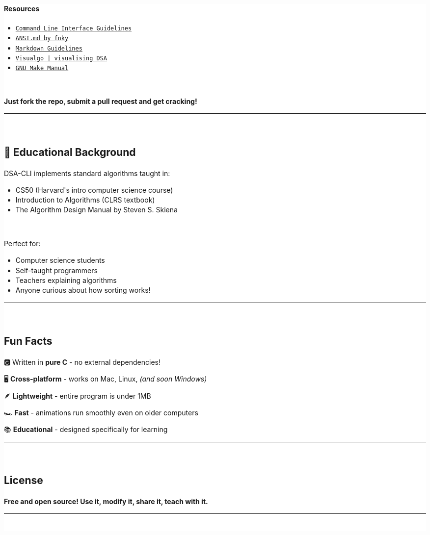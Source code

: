 #### Resources

- [`Command Line Interface Guidelines`](https://clig.dev/#foreword)
- [`ANSI.md by fnky`](https://gist.github.com/fnky/458719343aabd01cfb17a3a4f7296797)
- [`Markdown Guidelines`](https://www.markdownguide.org/basic-syntax/)
- [`Visualgo | visualising DSA`](https://visualgo.net/en)
- [`GNU Make Manual`](https://www.gnu.org/software/make/manual/make.html)

<br>

**Just fork the repo, submit a pull request and get cracking!**

---
<br>

## 📖 Educational Background

[TODO]: <> (ADD LINKS)

DSA-CLI implements standard algorithms taught in:

- CS50 (Harvard's intro computer science course)
- Introduction to Algorithms (CLRS textbook)
- The Algorithm Design Manual by Steven S. Skiena

<br>

Perfect for:

- Computer science students
- Self-taught programmers
- Teachers explaining algorithms
- Anyone curious about how sorting works!


---
<br>

## Fun Facts

🅲 Written in **pure C** - no external dependencies!

🖥️ **Cross-platform** - works on Mac, Linux, *(and soon Windows)*

🪶 **Lightweight** - entire program is under 1MB

🏎️ **Fast** - animations run smoothly even on older computers

📚 **Educational** - designed specifically for learning


---
<br>

## License

**Free and open source! Use it, modify it, share it, teach with it.**

---
<br>
